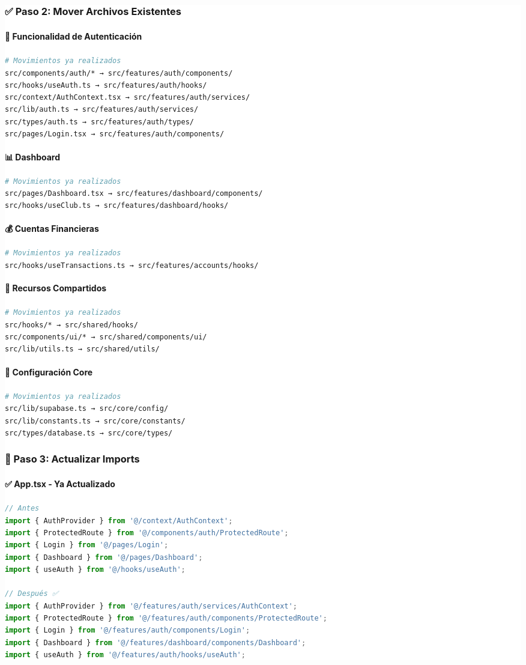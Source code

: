 ### ✅ Paso 2: Mover Archivos Existentes

#### 🔐 Funcionalidad de Autenticación
```bash
# Movimientos ya realizados
src/components/auth/* → src/features/auth/components/
src/hooks/useAuth.ts → src/features/auth/hooks/
src/context/AuthContext.tsx → src/features/auth/services/
src/lib/auth.ts → src/features/auth/services/
src/types/auth.ts → src/features/auth/types/
src/pages/Login.tsx → src/features/auth/components/
```

#### 📊 Dashboard
```bash
# Movimientos ya realizados
src/pages/Dashboard.tsx → src/features/dashboard/components/
src/hooks/useClub.ts → src/features/dashboard/hooks/
```

#### 💰 Cuentas Financieras
```bash
# Movimientos ya realizados
src/hooks/useTransactions.ts → src/features/accounts/hooks/
```

#### 🔄 Recursos Compartidos
```bash
# Movimientos ya realizados
src/hooks/* → src/shared/hooks/
src/components/ui/* → src/shared/components/ui/
src/lib/utils.ts → src/shared/utils/
```

#### 💎 Configuración Core
```bash
# Movimientos ya realizados
src/lib/supabase.ts → src/core/config/
src/lib/constants.ts → src/core/constants/
src/types/database.ts → src/core/types/
```

### 🔄 Paso 3: Actualizar Imports

#### ✅ App.tsx - Ya Actualizado
```typescript
// Antes
import { AuthProvider } from '@/context/AuthContext';
import { ProtectedRoute } from '@/components/auth/ProtectedRoute';
import { Login } from '@/pages/Login';
import { Dashboard } from '@/pages/Dashboard';
import { useAuth } from '@/hooks/useAuth';

// Después ✅
import { AuthProvider } from '@/features/auth/services/AuthContext';
import { ProtectedRoute } from '@/features/auth/components/ProtectedRoute';
import { Login } from '@/features/auth/components/Login';
import { Dashboard } from '@/features/dashboard/components/Dashboard';
import { useAuth } from '@/features/auth/hooks/useAuth';
```
